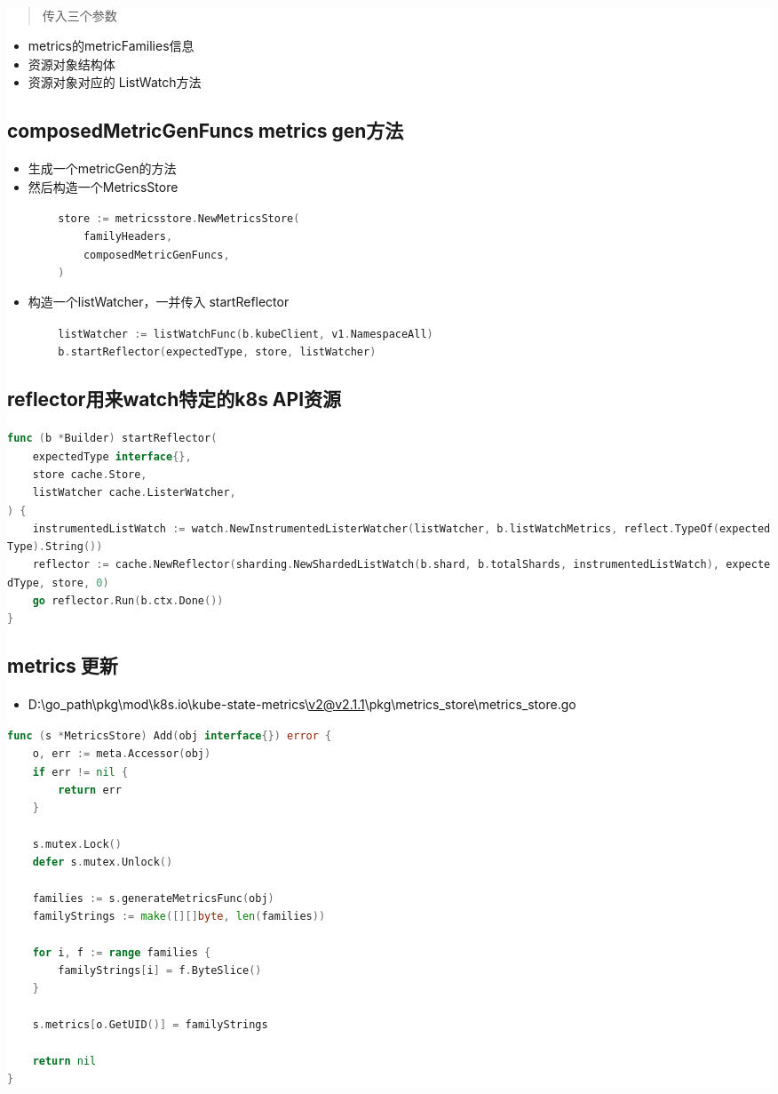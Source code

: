 > 传入三个参数

- metrics的metricFamilies信息
- 资源对象结构体
- 资源对象对应的 ListWatch方法

## composedMetricGenFuncs metrics gen方法

- 生成一个metricGen的方法
- 然后构造一个MetricsStore

```go
		store := metricsstore.NewMetricsStore(
			familyHeaders,
			composedMetricGenFuncs,
		)
```

- 构造一个listWatcher，一并传入 startReflector

```go
		listWatcher := listWatchFunc(b.kubeClient, v1.NamespaceAll)
		b.startReflector(expectedType, store, listWatcher)
```

## reflector用来watch特定的k8s API资源

```go
func (b *Builder) startReflector(
	expectedType interface{},
	store cache.Store,
	listWatcher cache.ListerWatcher,
) {
	instrumentedListWatch := watch.NewInstrumentedListerWatcher(listWatcher, b.listWatchMetrics, reflect.TypeOf(expectedType).String())
	reflector := cache.NewReflector(sharding.NewShardedListWatch(b.shard, b.totalShards, instrumentedListWatch), expectedType, store, 0)
	go reflector.Run(b.ctx.Done())
}
```

## metrics 更新

- D:\go_path\pkg\mod\k8s.io\kube-state-metrics\v2@v2.1.1\pkg\metrics_store\metrics_store.go

```go
func (s *MetricsStore) Add(obj interface{}) error {
	o, err := meta.Accessor(obj)
	if err != nil {
		return err
	}

	s.mutex.Lock()
	defer s.mutex.Unlock()

	families := s.generateMetricsFunc(obj)
	familyStrings := make([][]byte, len(families))

	for i, f := range families {
		familyStrings[i] = f.ByteSlice()
	}

	s.metrics[o.GetUID()] = familyStrings

	return nil
}

```